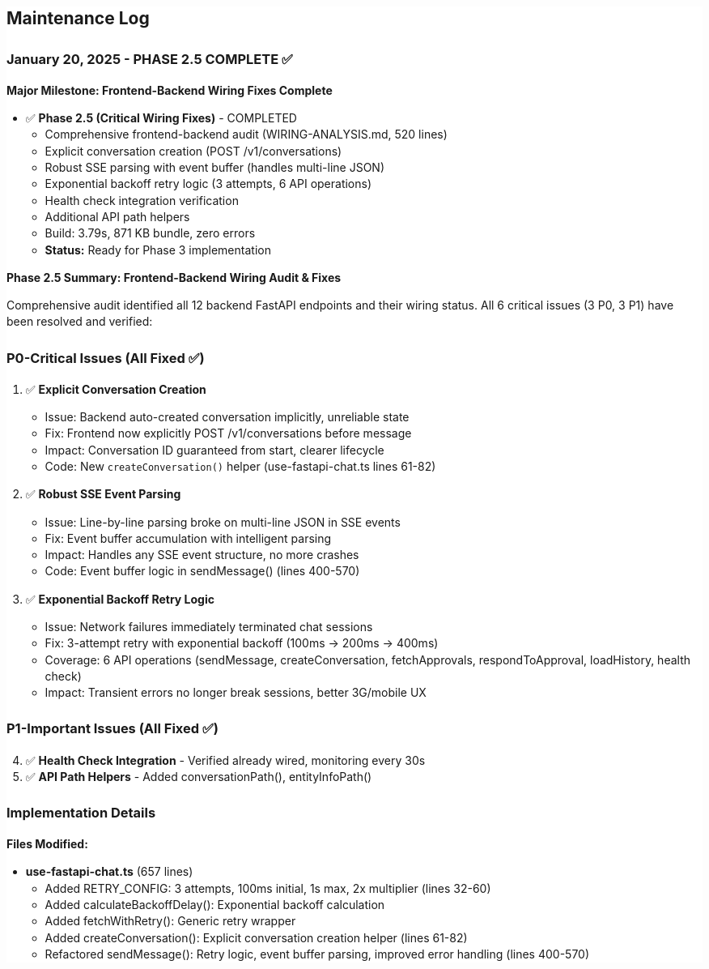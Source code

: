 
## Maintenance Log

### January 20, 2025 - PHASE 2.5 COMPLETE ✅

**Major Milestone: Frontend-Backend Wiring Fixes Complete**

- ✅ **Phase 2.5 (Critical Wiring Fixes)** - COMPLETED
  - Comprehensive frontend-backend audit (WIRING-ANALYSIS.md, 520 lines)
  - Explicit conversation creation (POST /v1/conversations)
  - Robust SSE parsing with event buffer (handles multi-line JSON)
  - Exponential backoff retry logic (3 attempts, 6 API operations)
  - Health check integration verification
  - Additional API path helpers
  - Build: 3.79s, 871 KB bundle, zero errors
  - **Status:** Ready for Phase 3 implementation

**Phase 2.5 Summary: Frontend-Backend Wiring Audit & Fixes**

Comprehensive audit identified all 12 backend FastAPI endpoints and their wiring status. All 6 critical issues (3 P0, 3 P1) have been resolved and verified:

### P0-Critical Issues (All Fixed ✅)

1. ✅ **Explicit Conversation Creation**
   - Issue: Backend auto-created conversation implicitly, unreliable state
   - Fix: Frontend now explicitly POST /v1/conversations before message
   - Impact: Conversation ID guaranteed from start, clearer lifecycle
   - Code: New `createConversation()` helper (use-fastapi-chat.ts lines 61-82)

2. ✅ **Robust SSE Event Parsing**
   - Issue: Line-by-line parsing broke on multi-line JSON in SSE events
   - Fix: Event buffer accumulation with intelligent parsing
   - Impact: Handles any SSE event structure, no more crashes
   - Code: Event buffer logic in sendMessage() (lines 400-570)

3. ✅ **Exponential Backoff Retry Logic**
   - Issue: Network failures immediately terminated chat sessions
   - Fix: 3-attempt retry with exponential backoff (100ms → 200ms → 400ms)
   - Coverage: 6 API operations (sendMessage, createConversation, fetchApprovals, respondToApproval, loadHistory, health check)
   - Impact: Transient errors no longer break sessions, better 3G/mobile UX

### P1-Important Issues (All Fixed ✅)

4. ✅ **Health Check Integration** - Verified already wired, monitoring every 30s
5. ✅ **API Path Helpers** - Added conversationPath(), entityInfoPath()

### Implementation Details

**Files Modified:**

- **use-fastapi-chat.ts** (657 lines)
  - Added RETRY_CONFIG: 3 attempts, 100ms initial, 1s max, 2x multiplier (lines 32-60)
  - Added calculateBackoffDelay(): Exponential backoff calculation
  - Added fetchWithRetry(): Generic retry wrapper
  - Added createConversation(): Explicit conversation creation helper (lines 61-82)
  - Refactored sendMessage(): Retry logic, event buffer parsing, improved error handling (lines 400-570)
